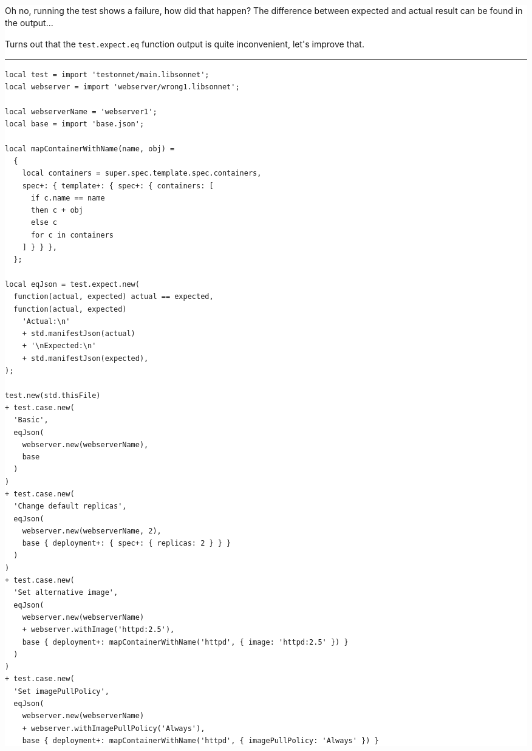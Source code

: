 
Oh no, running the test shows a failure, how did that happen? The difference between
expected and actual result can be found in the output...

Turns out that the `test.expect.eq` function output is quite inconvenient, let's improve
that.

---

~~~jsonnet
local test = import 'testonnet/main.libsonnet';
local webserver = import 'webserver/wrong1.libsonnet';

local webserverName = 'webserver1';
local base = import 'base.json';

local mapContainerWithName(name, obj) =
  {
    local containers = super.spec.template.spec.containers,
    spec+: { template+: { spec+: { containers: [
      if c.name == name
      then c + obj
      else c
      for c in containers
    ] } } },
  };

local eqJson = test.expect.new(
  function(actual, expected) actual == expected,
  function(actual, expected)
    'Actual:\n'
    + std.manifestJson(actual)
    + '\nExpected:\n'
    + std.manifestJson(expected),
);

test.new(std.thisFile)
+ test.case.new(
  'Basic',
  eqJson(
    webserver.new(webserverName),
    base
  )
)
+ test.case.new(
  'Change default replicas',
  eqJson(
    webserver.new(webserverName, 2),
    base { deployment+: { spec+: { replicas: 2 } } }
  )
)
+ test.case.new(
  'Set alternative image',
  eqJson(
    webserver.new(webserverName)
    + webserver.withImage('httpd:2.5'),
    base { deployment+: mapContainerWithName('httpd', { image: 'httpd:2.5' }) }
  )
)
+ test.case.new(
  'Set imagePullPolicy',
  eqJson(
    webserver.new(webserverName)
    + webserver.withImagePullPolicy('Always'),
    base { deployment+: mapContainerWithName('httpd', { imagePullPolicy: 'Always' }) }
~~~
